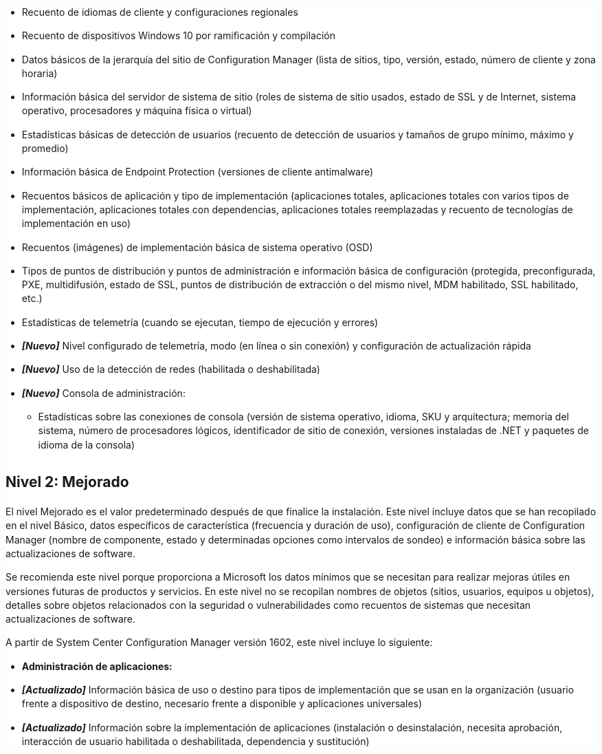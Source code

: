 -   Recuento de idiomas de cliente y configuraciones regionales

-   Recuento de dispositivos Windows 10 por ramificación y compilación

-   Datos básicos de la jerarquía del sitio de Configuration Manager (lista de sitios, tipo, versión, estado, número de cliente y zona horaria)

-   Información básica del servidor de sistema de sitio (roles de sistema de sitio usados, estado de SSL y de Internet, sistema operativo, procesadores y máquina física o virtual)

-   Estadísticas básicas de detección de usuarios (recuento de detección de usuarios y tamaños de grupo mínimo, máximo y promedio)

-   Información básica de Endpoint Protection (versiones de cliente antimalware)

-   Recuentos básicos de aplicación y tipo de implementación (aplicaciones totales, aplicaciones totales con varios tipos de implementación, aplicaciones totales con dependencias, aplicaciones totales reemplazadas y recuento de tecnologías de implementación en uso)

-   Recuentos (imágenes) de implementación básica de sistema operativo (OSD)

-   Tipos de puntos de distribución y puntos de administración e información básica de configuración (protegida, preconfigurada, PXE, multidifusión, estado de SSL, puntos de distribución de extracción o del mismo nivel, MDM habilitado, SSL habilitado, etc.)

-   Estadísticas de telemetría (cuando se ejecutan, tiempo de ejecución y errores)

- ***[Nuevo]*** Nivel configurado de telemetría, modo (en línea o sin conexión) y configuración de actualización rápida

- ***[Nuevo]*** Uso de la detección de redes (habilitada o deshabilitada)
- ***[Nuevo]*** Consola de administración:

    -  Estadísticas sobre las conexiones de consola (versión de sistema operativo, idioma, SKU y arquitectura; memoria del sistema, número de procesadores lógicos, identificador de sitio de conexión, versiones instaladas de .NET y paquetes de idioma de la consola)

##  <a name="bkmk_level2"></a> Nivel 2: Mejorado
El nivel Mejorado es el valor predeterminado después de que finalice la instalación. Este nivel incluye datos que se han recopilado en el nivel Básico, datos específicos de característica (frecuencia y duración de uso), configuración de cliente de Configuration Manager (nombre de componente, estado y determinadas opciones como intervalos de sondeo) e información básica sobre las actualizaciones de software.

Se recomienda este nivel porque proporciona a Microsoft los datos mínimos que se necesitan para realizar mejoras útiles en versiones futuras de productos y servicios. En este nivel no se recopilan nombres de objetos (sitios, usuarios, equipos u objetos), detalles sobre objetos relacionados con la seguridad o vulnerabilidades como recuentos de sistemas que necesitan actualizaciones de software.

A partir de System Center Configuration Manager versión 1602, este nivel incluye lo siguiente:

-   **Administración de aplicaciones:**

  -   ***[Actualizado]*** Información básica de uso o destino para tipos de implementación que se usan en la organización (usuario frente a dispositivo de destino, necesario frente a disponible y aplicaciones universales)  

  -  ***[Actualizado]*** Información sobre la implementación de aplicaciones (instalación o desinstalación, necesita aprobación, interacción de usuario habilitada o deshabilitada, dependencia y sustitución)  
